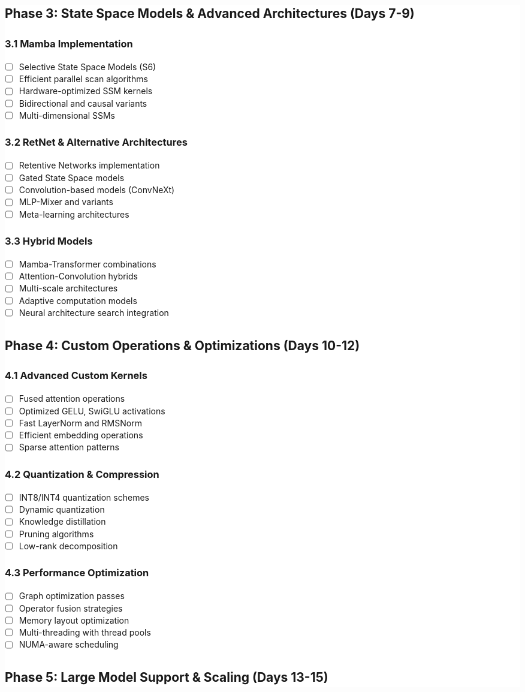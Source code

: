 ## Phase 3: State Space Models & Advanced Architectures (Days 7-9)

### 3.1 Mamba Implementation
- [ ] Selective State Space Models (S6)
- [ ] Efficient parallel scan algorithms
- [ ] Hardware-optimized SSM kernels
- [ ] Bidirectional and causal variants
- [ ] Multi-dimensional SSMs

### 3.2 RetNet & Alternative Architectures
- [ ] Retentive Networks implementation
- [ ] Gated State Space models
- [ ] Convolution-based models (ConvNeXt)
- [ ] MLP-Mixer and variants
- [ ] Meta-learning architectures

### 3.3 Hybrid Models
- [ ] Mamba-Transformer combinations
- [ ] Attention-Convolution hybrids
- [ ] Multi-scale architectures
- [ ] Adaptive computation models
- [ ] Neural architecture search integration

## Phase 4: Custom Operations & Optimizations (Days 10-12)

### 4.1 Advanced Custom Kernels
- [ ] Fused attention operations
- [ ] Optimized GELU, SwiGLU activations
- [ ] Fast LayerNorm and RMSNorm
- [ ] Efficient embedding operations
- [ ] Sparse attention patterns

### 4.2 Quantization & Compression  
- [ ] INT8/INT4 quantization schemes
- [ ] Dynamic quantization
- [ ] Knowledge distillation
- [ ] Pruning algorithms
- [ ] Low-rank decomposition

### 4.3 Performance Optimization
- [ ] Graph optimization passes
- [ ] Operator fusion strategies
- [ ] Memory layout optimization
- [ ] Multi-threading with thread pools
- [ ] NUMA-aware scheduling

## Phase 5: Large Model Support & Scaling (Days 13-15)
